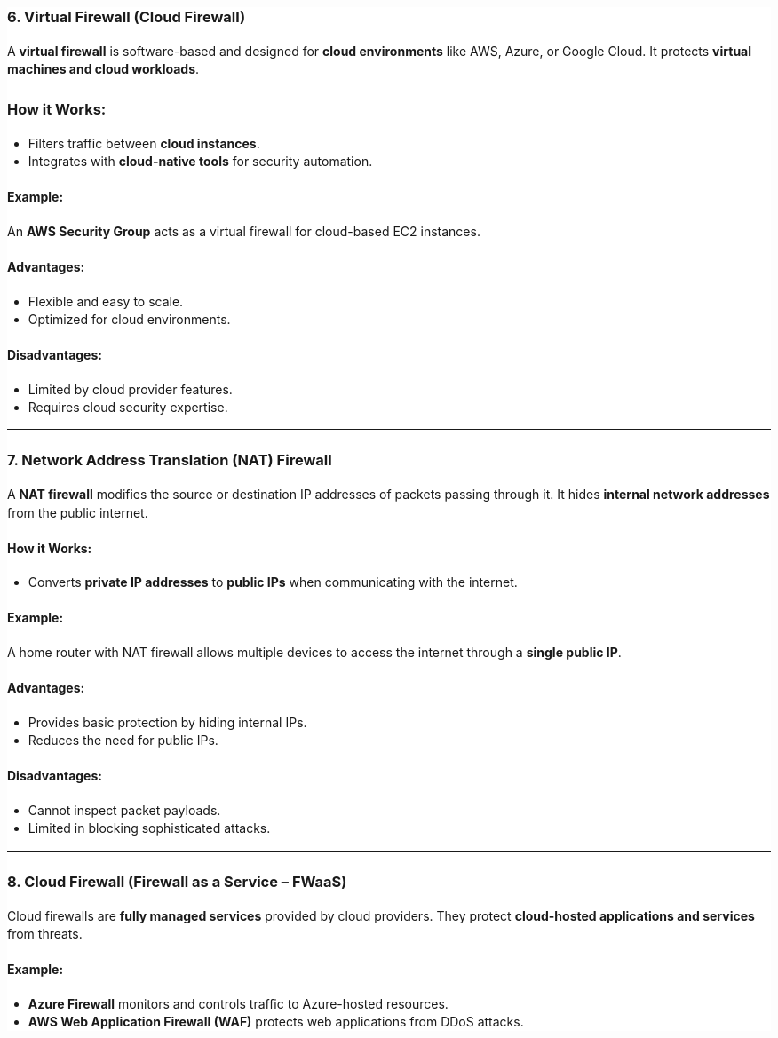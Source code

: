 
### 6. **Virtual Firewall (Cloud Firewall)**  
A **virtual firewall** is software-based and designed for **cloud environments** like AWS, Azure, or Google Cloud. It protects **virtual machines and cloud workloads**.

### **How it Works:**  
- Filters traffic between **cloud instances**.
- Integrates with **cloud-native tools** for security automation.

#### **Example:**
An **AWS Security Group** acts as a virtual firewall for cloud-based EC2 instances.

#### **Advantages:**
- Flexible and easy to scale.
- Optimized for cloud environments.

#### **Disadvantages:**
- Limited by cloud provider features.
- Requires cloud security expertise.

---

### 7. **Network Address Translation (NAT) Firewall**  
A **NAT firewall** modifies the source or destination IP addresses of packets passing through it. It hides **internal network addresses** from the public internet.

#### **How it Works:**  
- Converts **private IP addresses** to **public IPs** when communicating with the internet.

#### **Example:**
A home router with NAT firewall allows multiple devices to access the internet through a **single public IP**.

#### **Advantages:**
- Provides basic protection by hiding internal IPs.
- Reduces the need for public IPs.

#### **Disadvantages:**
- Cannot inspect packet payloads.
- Limited in blocking sophisticated attacks.

---

### 8. **Cloud Firewall (Firewall as a Service – FWaaS)**  
Cloud firewalls are **fully managed services** provided by cloud providers. They protect **cloud-hosted applications and services** from threats.

#### **Example:**  
- **Azure Firewall** monitors and controls traffic to Azure-hosted resources.
- **AWS Web Application Firewall (WAF)** protects web applications from DDoS attacks.
